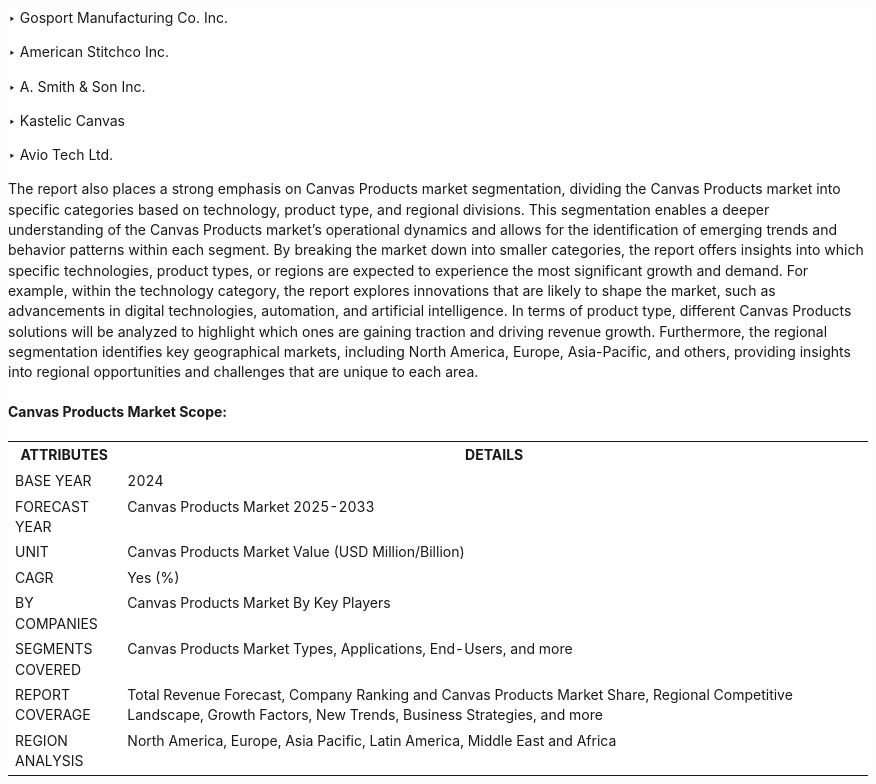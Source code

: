 ‣ Gosport Manufacturing Co. Inc.

‣ American Stitchco Inc.

‣ A. Smith & Son Inc.

‣ Kastelic Canvas

‣ Avio Tech Ltd.

The report also places a strong emphasis on Canvas Products market segmentation, dividing the Canvas Products market into specific categories based on technology, product type, and regional divisions. This segmentation enables a deeper understanding of the Canvas Products market’s operational dynamics and allows for the identification of emerging trends and behavior patterns within each segment. By breaking the market down into smaller categories, the report offers insights into which specific technologies, product types, or regions are expected to experience the most significant growth and demand. For example, within the technology category, the report explores innovations that are likely to shape the market, such as advancements in digital technologies, automation, and artificial intelligence. In terms of product type, different Canvas Products solutions will be analyzed to highlight which ones are gaining traction and driving revenue growth. Furthermore, the regional segmentation identifies key geographical markets, including North America, Europe, Asia-Pacific, and others, providing insights into regional opportunities and challenges that are unique to each area.

<h4>Canvas Products Market Scope:</h4>
<table>
<tr>
<th>ATTRIBUTES</th>
<th>DETAILS</th>
</tr>
<tr>
<td>BASE YEAR</td>
<td>2024</td>
</tr>
<tr>
<td>FORECAST YEAR</td>
<td>Canvas Products Market 2025-2033</td>
</tr>
<tr>
<td>UNIT</td>
<td>Canvas Products Market Value (USD Million/Billion)</td>
<tr>
<td>CAGR</td>
<td>Yes (%)</td>
</tr>
</tr>
<tr>
<td>BY COMPANIES</td>
<td>Canvas Products Market By Key Players</td>
</tr>
<tr>
<td>SEGMENTS COVERED</td>
<td>Canvas Products Market Types, Applications, End-Users, and more</td>
</tr>
<tr>
<td>REPORT COVERAGE</td>
<td>Total Revenue Forecast, Company Ranking and Canvas Products Market Share, Regional Competitive Landscape, Growth Factors, New Trends, Business Strategies, and more</td>
</tr>
<tr>
<td>REGION ANALYSIS</td>
<td>North America, Europe, Asia Pacific, Latin America, Middle East and Africa</td>
</tr>
</table>
